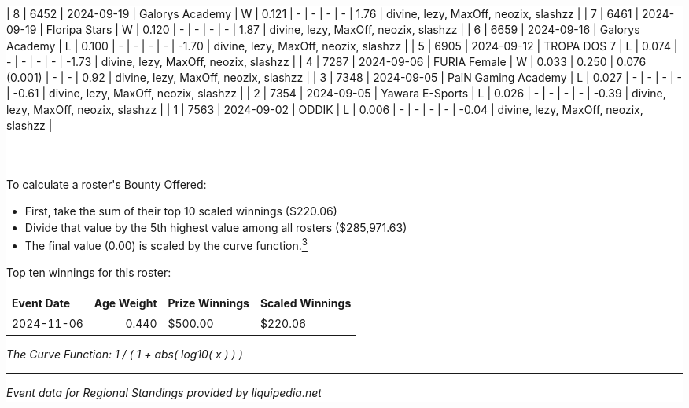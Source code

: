 |            8 |     6452 | 2024-09-19 | Galorys Academy             | W   | 0.121      | -            | -                | -                | -         |     1.76 | divine, lezy, MaxOff, neozix, slashzz |
|            7 |     6461 | 2024-09-19 | Floripa Stars               | W   | 0.120      | -            | -                | -                | -         |     1.87 | divine, lezy, MaxOff, neozix, slashzz |
|            6 |     6659 | 2024-09-16 | Galorys Academy             | L   | 0.100      | -            | -                | -                | -         |    -1.70 | divine, lezy, MaxOff, neozix, slashzz |
|            5 |     6905 | 2024-09-12 | TROPA DOS 7                 | L   | 0.074      | -            | -                | -                | -         |    -1.73 | divine, lezy, MaxOff, neozix, slashzz |
|            4 |     7287 | 2024-09-06 | FURIA Female                | W   | 0.033      | 0.250        | 0.076 (0.001)    | -                | -         |     0.92 | divine, lezy, MaxOff, neozix, slashzz |
|            3 |     7348 | 2024-09-05 | PaiN Gaming Academy         | L   | 0.027      | -            | -                | -                | -         |    -0.61 | divine, lezy, MaxOff, neozix, slashzz |
|            2 |     7354 | 2024-09-05 | Yawara E-Sports             | L   | 0.026      | -            | -                | -                | -         |    -0.39 | divine, lezy, MaxOff, neozix, slashzz |
|            1 |     7563 | 2024-09-02 | ODDIK                       | L   | 0.006      | -            | -                | -                | -         |    -0.04 | divine, lezy, MaxOff, neozix, slashzz |

<br />
<span id="table2"></span><br />
To calculate a roster's Bounty Offered:<br />

- First, take the sum of their top 10 scaled winnings ($220.06)
- Divide that value by the 5th highest value among all rosters ($285,971.63)
- The final value (0.00) is scaled by the curve function.[<sup>3</sup>](#curveFunction)

Top ten winnings for this roster:<br />

| Event Date | Age Weight | Prize Winnings | Scaled Winnings |
| :- | -: | :- | :- |
| 2024-11-06 |      0.440 | $500.00        | $220.06         |


<span id="curveFunction"></span>_The Curve Function: 1 / ( 1 + abs( log10( x ) ) )_<br />

---
_Event data for Regional Standings provided by liquipedia.net_<br />
